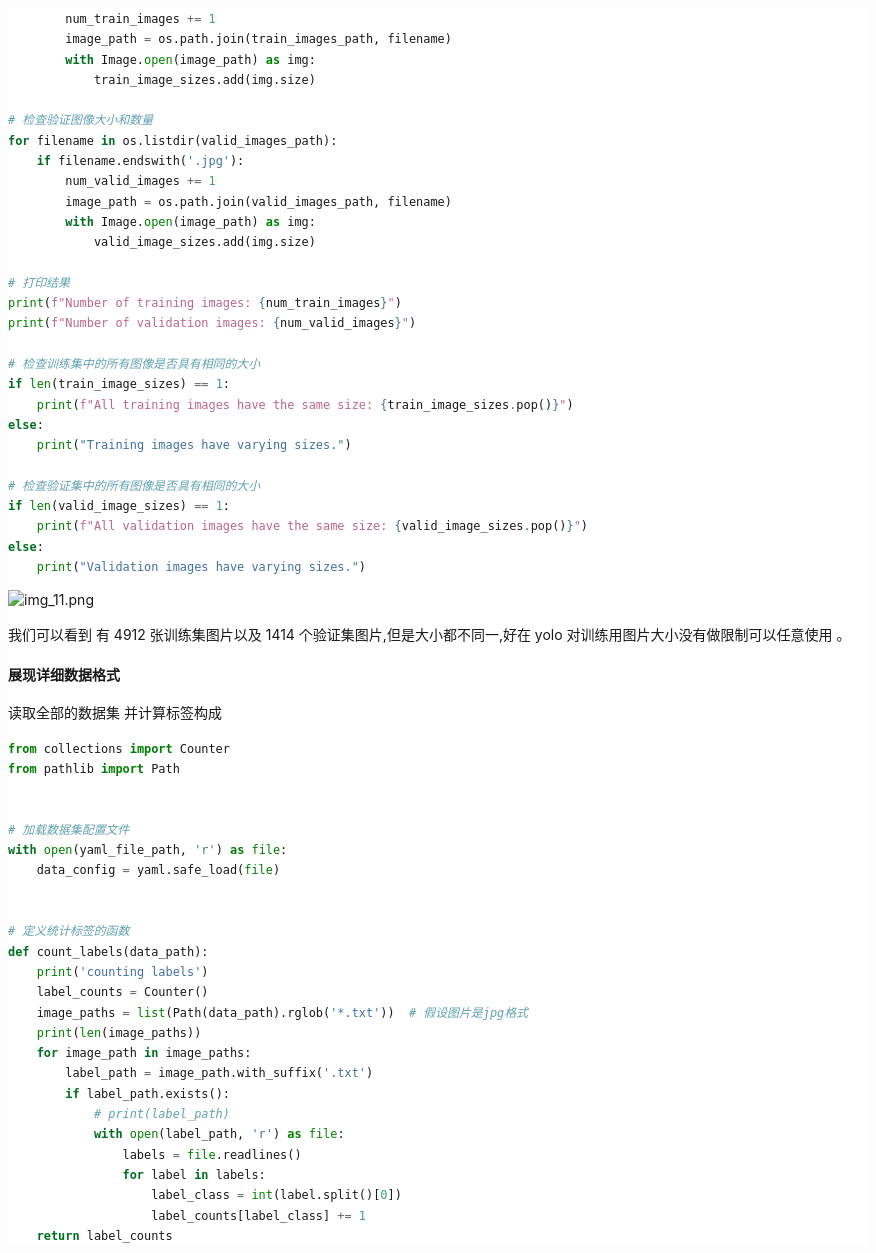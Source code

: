 ```python
        num_train_images += 1
        image_path = os.path.join(train_images_path, filename)
        with Image.open(image_path) as img:
            train_image_sizes.add(img.size)

# 检查验证图像大小和数量
for filename in os.listdir(valid_images_path):
    if filename.endswith('.jpg'):
        num_valid_images += 1
        image_path = os.path.join(valid_images_path, filename)
        with Image.open(image_path) as img:
            valid_image_sizes.add(img.size)

# 打印结果
print(f"Number of training images: {num_train_images}")
print(f"Number of validation images: {num_valid_images}")

# 检查训练集中的所有图像是否具有相同的大小
if len(train_image_sizes) == 1:
    print(f"All training images have the same size: {train_image_sizes.pop()}")
else:
    print("Training images have varying sizes.")

# 检查验证集中的所有图像是否具有相同的大小
if len(valid_image_sizes) == 1:
    print(f"All validation images have the same size: {valid_image_sizes.pop()}")
else:
    print("Validation images have varying sizes.")
```

![img_11.png](https://i-blog.csdnimg.cn/img_convert/ccc222e95c86acaa1782f3a805e1725f.png)

我们可以看到 有 4912 张训练集图片以及 1414 个验证集图片,但是大小都不同一,好在 yolo 对训练用图片大小没有做限制可以任意使用 。

#### 展现详细数据格式

读取全部的数据集 并计算标签构成

```python
from collections import Counter
from pathlib import Path


# 加载数据集配置文件
with open(yaml_file_path, 'r') as file:
    data_config = yaml.safe_load(file)


# 定义统计标签的函数
def count_labels(data_path):
    print('counting labels')
    label_counts = Counter()
    image_paths = list(Path(data_path).rglob('*.txt'))  # 假设图片是jpg格式
    print(len(image_paths))
    for image_path in image_paths:
        label_path = image_path.with_suffix('.txt')
        if label_path.exists():
            # print(label_path)
            with open(label_path, 'r') as file:
                labels = file.readlines()
                for label in labels:
                    label_class = int(label.split()[0])
                    label_counts[label_class] += 1
    return label_counts
```